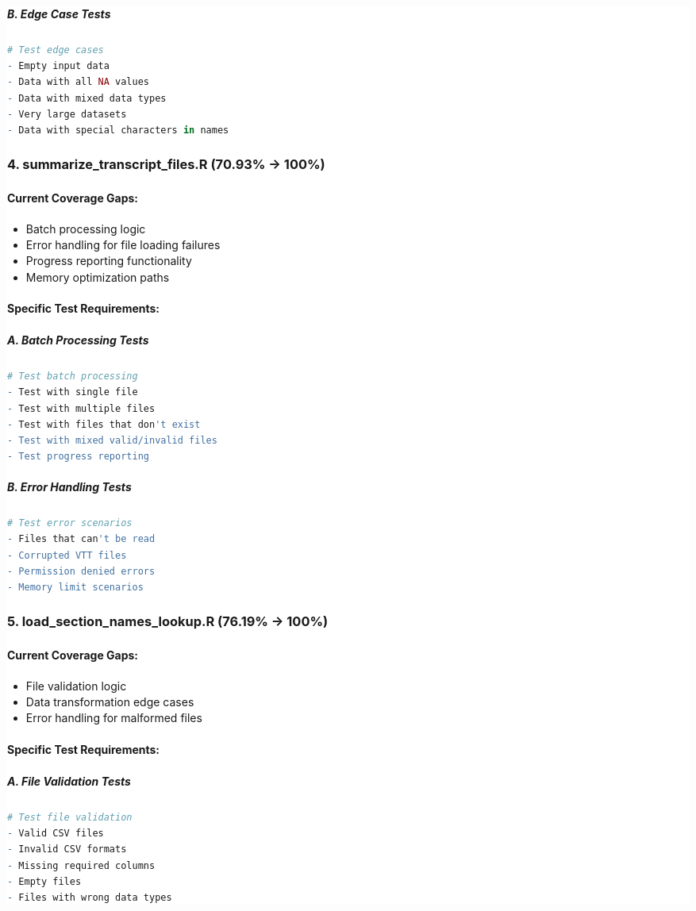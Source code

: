 ##### B. Edge Case Tests
```r
# Test edge cases
- Empty input data
- Data with all NA values
- Data with mixed data types
- Very large datasets
- Data with special characters in names
```

### 4. summarize_transcript_files.R (70.93% → 100%)

#### Current Coverage Gaps:
- Batch processing logic
- Error handling for file loading failures
- Progress reporting functionality
- Memory optimization paths

#### Specific Test Requirements:

##### A. Batch Processing Tests
```r
# Test batch processing
- Test with single file
- Test with multiple files
- Test with files that don't exist
- Test with mixed valid/invalid files
- Test progress reporting
```

##### B. Error Handling Tests
```r
# Test error scenarios
- Files that can't be read
- Corrupted VTT files
- Permission denied errors
- Memory limit scenarios
```

### 5. load_section_names_lookup.R (76.19% → 100%)

#### Current Coverage Gaps:
- File validation logic
- Data transformation edge cases
- Error handling for malformed files

#### Specific Test Requirements:

##### A. File Validation Tests
```r
# Test file validation
- Valid CSV files
- Invalid CSV formats
- Missing required columns
- Empty files
- Files with wrong data types
```
